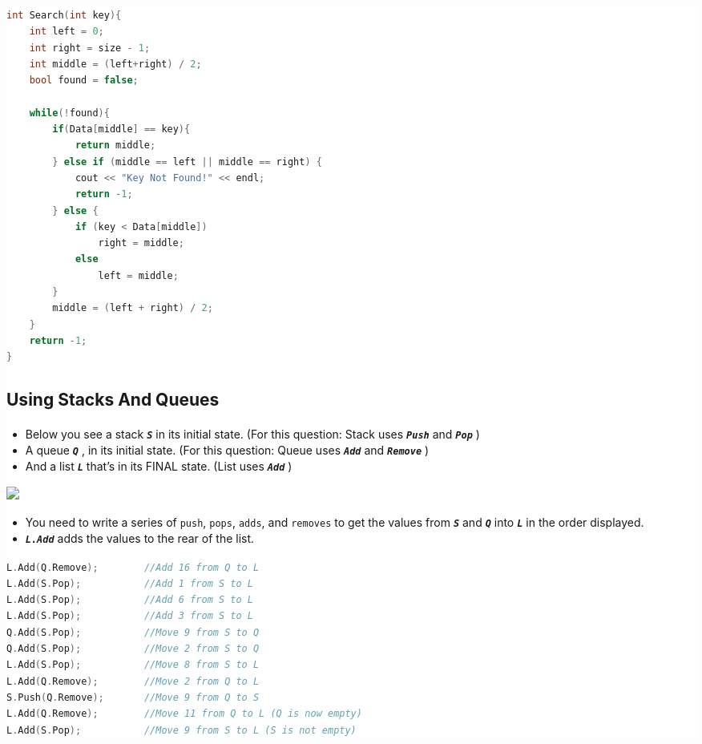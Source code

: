 ```cpp
int Search(int key){
	int left = 0;
	int right = size - 1;
	int middle = (left+right) / 2;
	bool found = false;
	
	while(!found){
		if(Data[middle] == key){
			return middle;
		} else if (middle == left || middle == right) {
			cout << "Key Not Found!" << endl;
			return -1;
		} else {
			if (key < Data[middle])
				right = middle;
			else
				left = middle;
		}
		middle = (left + right) / 2;
	}
	return -1;
}
```

## Using Stacks And Queues
- Below you see a stack ***`S`*** in its initial state. (For this question: Stack uses ***`Push`*** and ***`Pop`*** )
- A queue ***`Q`*** , in its initial state. (For this question: Queue uses ***`Add`*** and ***`Remove`*** )
- And a list ***`L`*** that’s in its FINAL state. (List uses ***`Add`*** )

![](https://d3vv6lp55qjaqc.cloudfront.net/items/091O2N250w1c2h0S0e1W/Image%202017-05-03%20at%208.49.23%20PM.png?X-CloudApp-Visitor-Id=1094421)

- You need to write a series of `push`, `pops`, `adds`, and `removes` to get the values from ***`S`*** and ***`Q`*** into ***`L`*** in the order displayed. 
- ***`L.Add`*** adds the values to the rear of the list.

```cpp
L.Add(Q.Remove);		//Add 16 from Q to L
L.Add(S.Pop);			//Add 1 from S to L
L.Add(S.Pop);			//Add 6 from S to L
L.Add(S.Pop);			//Add 3 from S to L
Q.Add(S.Pop);			//Move 9 from S to Q
Q.Add(S.Pop);			//Move 2 from S to Q
L.Add(S.Pop);			//Move 8 from S to L
L.Add(Q.Remove);		//Move 2 from Q to L
S.Push(Q.Remove);		//Move 9 from Q to S
L.Add(Q.Remove);		//Move 11 from Q to L (Q is now empty)
L.Add(S.Pop);			//Move 9 from S to L (S is not empty)
```
